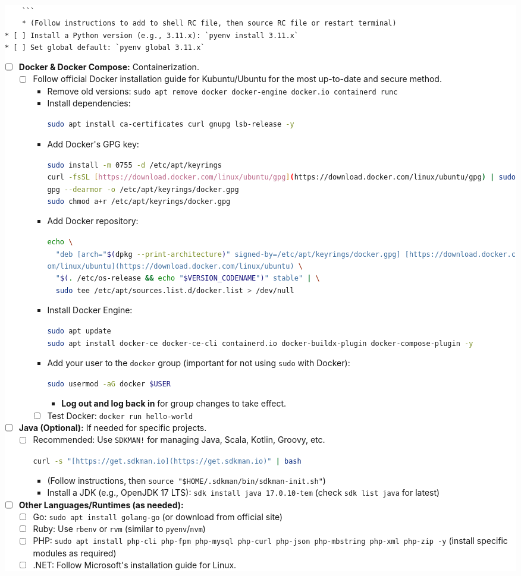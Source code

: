         ```
        * (Follow instructions to add to shell RC file, then source RC file or restart terminal)
    * [ ] Install a Python version (e.g., 3.11.x): `pyenv install 3.11.x`
    * [ ] Set global default: `pyenv global 3.11.x`
* [ ] **Docker & Docker Compose:** Containerization.
    * [ ] Follow official Docker installation guide for Kubuntu/Ubuntu for the most up-to-date and secure method.
        * Remove old versions: `sudo apt remove docker docker-engine docker.io containerd runc`
        * Install dependencies:
            ```bash
            sudo apt install ca-certificates curl gnupg lsb-release -y
            ```
        * Add Docker's GPG key:
            ```bash
            sudo install -m 0755 -d /etc/apt/keyrings
            curl -fsSL [https://download.docker.com/linux/ubuntu/gpg](https://download.docker.com/linux/ubuntu/gpg) | sudo gpg --dearmor -o /etc/apt/keyrings/docker.gpg
            sudo chmod a+r /etc/apt/keyrings/docker.gpg
            ```
        * Add Docker repository:
            ```bash
            echo \
              "deb [arch="$(dpkg --print-architecture)" signed-by=/etc/apt/keyrings/docker.gpg] [https://download.docker.com/linux/ubuntu](https://download.docker.com/linux/ubuntu) \
              "$(. /etc/os-release && echo "$VERSION_CODENAME")" stable" | \
              sudo tee /etc/apt/sources.list.d/docker.list > /dev/null
            ```
        * Install Docker Engine:
            ```bash
            sudo apt update
            sudo apt install docker-ce docker-ce-cli containerd.io docker-buildx-plugin docker-compose-plugin -y
            ```
        * Add your user to the `docker` group (important for not using `sudo` with Docker):
            ```bash
            sudo usermod -aG docker $USER
            ```
            * **Log out and log back in** for group changes to take effect.
        * [ ] Test Docker: `docker run hello-world`
* [ ] **Java (Optional):** If needed for specific projects.
    * [ ] Recommended: Use `SDKMAN!` for managing Java, Scala, Kotlin, Groovy, etc.
        ```bash
        curl -s "[https://get.sdkman.io](https://get.sdkman.io)" | bash
        ```
        * (Follow instructions, then `source "$HOME/.sdkman/bin/sdkman-init.sh"`)
        * Install a JDK (e.g., OpenJDK 17 LTS): `sdk install java 17.0.10-tem` (check `sdk list java` for latest)
* [ ] **Other Languages/Runtimes (as needed):**
    * [ ] Go: `sudo apt install golang-go` (or download from official site)
    * [ ] Ruby: Use `rbenv` or `rvm` (similar to `pyenv`/`nvm`)
    * [ ] PHP: `sudo apt install php-cli php-fpm php-mysql php-curl php-json php-mbstring php-xml php-zip -y` (install specific modules as required)
    * [ ] .NET: Follow Microsoft's installation guide for Linux.

